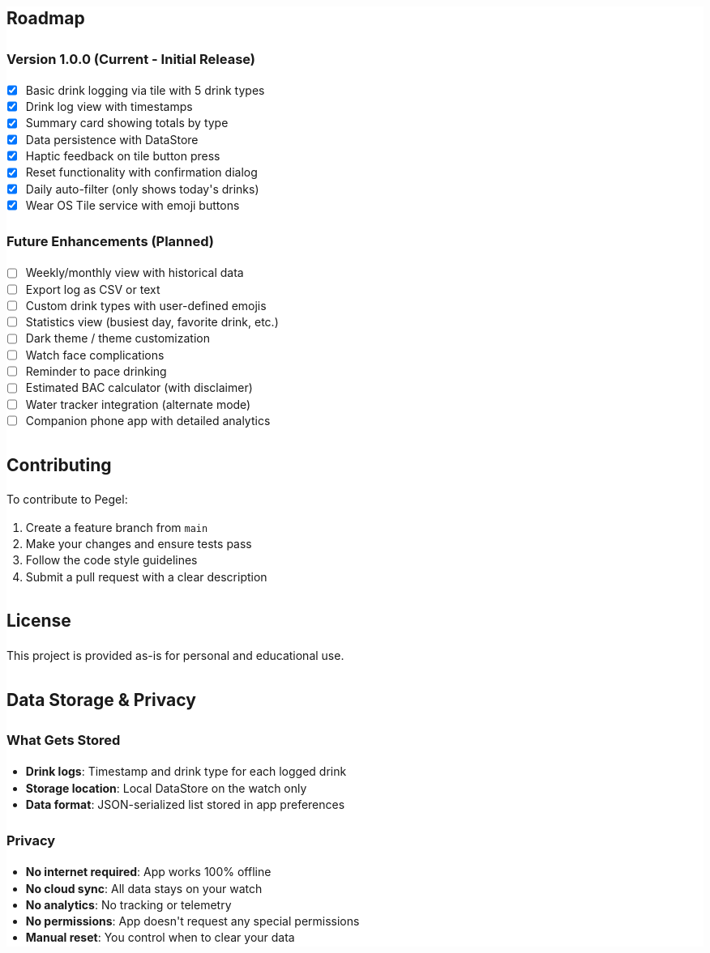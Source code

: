 ## Roadmap

### Version 1.0.0 (Current - Initial Release)
- [x] Basic drink logging via tile with 5 drink types
- [x] Drink log view with timestamps
- [x] Summary card showing totals by type
- [x] Data persistence with DataStore
- [x] Haptic feedback on tile button press
- [x] Reset functionality with confirmation dialog
- [x] Daily auto-filter (only shows today's drinks)
- [x] Wear OS Tile service with emoji buttons

### Future Enhancements (Planned)
- [ ] Weekly/monthly view with historical data
- [ ] Export log as CSV or text
- [ ] Custom drink types with user-defined emojis
- [ ] Statistics view (busiest day, favorite drink, etc.)
- [ ] Dark theme / theme customization
- [ ] Watch face complications
- [ ] Reminder to pace drinking
- [ ] Estimated BAC calculator (with disclaimer)
- [ ] Water tracker integration (alternate mode)
- [ ] Companion phone app with detailed analytics

## Contributing

To contribute to Pegel:

1. Create a feature branch from `main`
2. Make your changes and ensure tests pass
3. Follow the code style guidelines
4. Submit a pull request with a clear description

## License

This project is provided as-is for personal and educational use.

## Data Storage & Privacy

### What Gets Stored
- **Drink logs**: Timestamp and drink type for each logged drink
- **Storage location**: Local DataStore on the watch only
- **Data format**: JSON-serialized list stored in app preferences

### Privacy
- **No internet required**: App works 100% offline
- **No cloud sync**: All data stays on your watch
- **No analytics**: No tracking or telemetry
- **No permissions**: App doesn't request any special permissions
- **Manual reset**: You control when to clear your data
